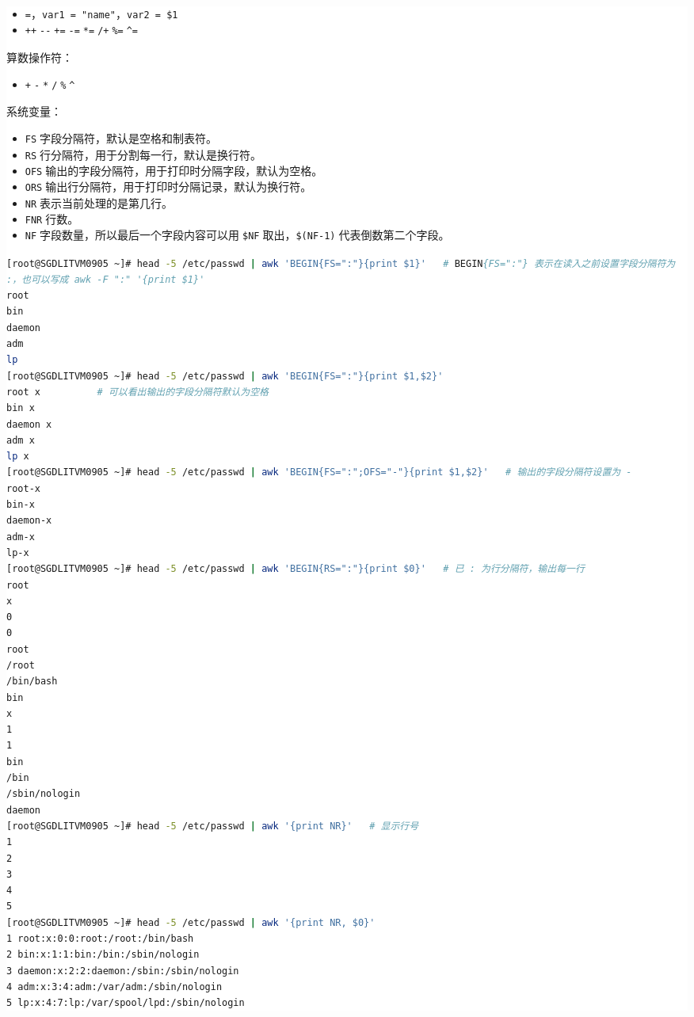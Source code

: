 - `=`，`var1 = "name"`，`var2 = $1`
- `++` `--` `+=` `-=` `*=` `/+` `%=` `^=`

算数操作符：

- `+` `-` `*` `/` `%` `^`

系统变量：

- `FS` 字段分隔符，默认是空格和制表符。
- `RS` 行分隔符，用于分割每一行，默认是换行符。
- `OFS` 输出的字段分隔符，用于打印时分隔字段，默认为空格。
- `ORS` 输出行分隔符，用于打印时分隔记录，默认为换行符。
- `NR` 表示当前处理的是第几行。
- `FNR` 行数。
- `NF` 字段数量，所以最后一个字段内容可以用 `$NF` 取出，`$(NF-1)` 代表倒数第二个字段。

```bash
[root@SGDLITVM0905 ~]# head -5 /etc/passwd | awk 'BEGIN{FS=":"}{print $1}'   # BEGIN{FS=":"} 表示在读入之前设置字段分隔符为 :，也可以写成 awk -F ":" '{print $1}'
root
bin
daemon
adm
lp
[root@SGDLITVM0905 ~]# head -5 /etc/passwd | awk 'BEGIN{FS=":"}{print $1,$2}'
root x          # 可以看出输出的字段分隔符默认为空格
bin x
daemon x
adm x
lp x
[root@SGDLITVM0905 ~]# head -5 /etc/passwd | awk 'BEGIN{FS=":";OFS="-"}{print $1,$2}'   # 输出的字段分隔符设置为 -
root-x
bin-x
daemon-x
adm-x
lp-x
[root@SGDLITVM0905 ~]# head -5 /etc/passwd | awk 'BEGIN{RS=":"}{print $0}'   # 已 : 为行分隔符，输出每一行
root
x
0
0
root
/root
/bin/bash
bin
x
1
1
bin
/bin
/sbin/nologin
daemon
[root@SGDLITVM0905 ~]# head -5 /etc/passwd | awk '{print NR}'   # 显示行号
1
2
3
4
5
[root@SGDLITVM0905 ~]# head -5 /etc/passwd | awk '{print NR, $0}'
1 root:x:0:0:root:/root:/bin/bash
2 bin:x:1:1:bin:/bin:/sbin/nologin
3 daemon:x:2:2:daemon:/sbin:/sbin/nologin
4 adm:x:3:4:adm:/var/adm:/sbin/nologin
5 lp:x:4:7:lp:/var/spool/lpd:/sbin/nologin
```